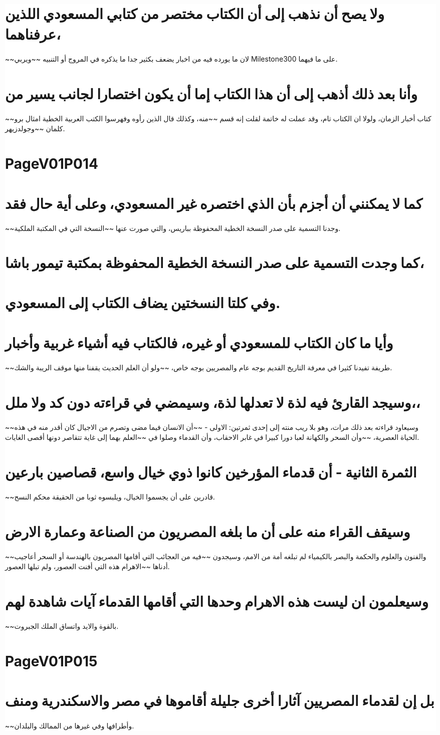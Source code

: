 # ولا يصح أن نذهب إلى أن الكتاب مختصر من كتابي المسعودي اللذين عرفناهما،
~~لان ما يورده فيه من اخبار يضعف بكثير جدا ما يذكره في المروج أو التنبيه
~~ويربي Milestone300 على ما فيهما.
# وأنا بعد ذلك أذهب إلى أن هذا الكتاب إما أن يكون اختصارا لجانب يسير من
~~كتاب أخبار الزمان، ولولا ان الكتاب تام، وقد عملت له خاتمة لقلت إنه قسم
~~منه، وكذلك قال الذين رأوه وفهرسوا الكتب العربية الخطية امثال برو كلمان
~~وجولدزيهر.
# PageV01P014
# كما لا يمكنني أن أجزم بأن الذي اختصره غير المسعودي، وعلى أية حال فقد
~~وجدنا التسمية على صدر النسخة الخطية المحفوظة بباريس، والتي صورت عنها
~~النسخة التي في المكتبة الملكية.
# كما وجدت التسمية على صدر النسخة الخطية المحفوظة بمكتبة تيمور باشا،
# وفي كلتا النسختين يضاف الكتاب إلى المسعودي.
# وأيا ما كان الكتاب للمسعودي أو غيره، فالكتاب فيه أشياء غربية وأخبار
~~طريفة تفيدنا كثيرا في معرفة التاريخ القديم بوجه عام والمصريين بوجه خاص،
~~ولو أن العلم الحديث يقفنا منها موقف الريبة والشك.
# وسيجد القارئ فيه لذة لا تعدلها لذة، وسيمضي في قراءته دون كد ولا ملل،،
~~وسيعاود قراءته بعد ذلك مرات، وهو بلا ريب منته إلى إحدى ثمرتين: الاولى -
~~أن الانسان فيما مضى وتصرم من الاجيال كان أقدر منه في هذه الحياة العصرية،
~~وأن السحر والكهانة لعبا دورا كبيرا في غابر الاحقاب، وأن القدماء وصلوا في
~~العلم بهما إلى غاية تتقاصر دونها أقصى الغايات.
# الثمرة الثانية - أن قدماء المؤرخين كانوا ذوي خيال واسع، قصاصين بارعين
~~قادرين على أن يجسموا الخيال، ويلبسوه ثوبا من الحقيقة محكم النسج.
# وسيقف القراء منه على أن ما بلغه المصريون من الصناعة وعمارة الارض
~~والفنون والعلوم والحكمة والبصر بالكيمياء لم تبلغه أمة من الامم، وسيجدون
~~فيه من العجائب التي أقامها المصريون بالهندسة أو السحر أعاجيب أدناها
~~الاهرام هذه التي أفنت العصور، ولم تبلها العصور.
# وسيعلمون ان ليست هذه الاهرام وحدها التي أقامها القدماء آيات شاهدة لهم
~~بالقوة والايد واتساق الملك الجبروت.
# PageV01P015
# بل إن لقدماء المصريين آثارا أخرى جليلة أقاموها في مصر والاسكندرية ومنف
~~وأطرافها وفي غيرها من الممالك والبلدان.